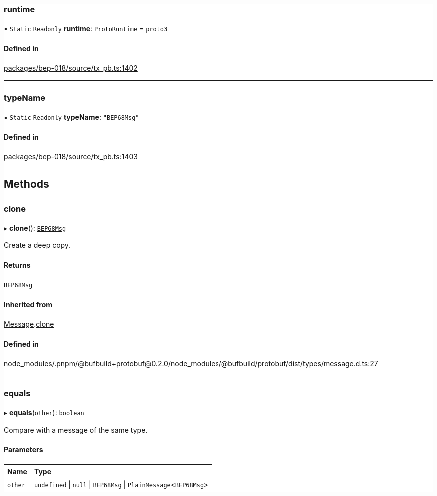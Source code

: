 ### runtime

▪ `Static` `Readonly` **runtime**: `ProtoRuntime` = `proto3`

#### Defined in

[packages/bep-018/source/tx_pb.ts:1402](https://github.com/bearmint/bearmint/blob/main/packages/bep-018/source/tx_pb.ts#L1402)

___

### typeName

▪ `Static` `Readonly` **typeName**: ``"BEP68Msg"``

#### Defined in

[packages/bep-018/source/tx_pb.ts:1403](https://github.com/bearmint/bearmint/blob/main/packages/bep-018/source/tx_pb.ts#L1403)

## Methods

### clone

▸ **clone**(): [`BEP68Msg`](BEP68Msg.md)

Create a deep copy.

#### Returns

[`BEP68Msg`](BEP68Msg.md)

#### Inherited from

[Message](Message.md).[clone](Message.md#clone)

#### Defined in

node_modules/.pnpm/@bufbuild+protobuf@0.2.0/node_modules/@bufbuild/protobuf/dist/types/message.d.ts:27

___

### equals

▸ **equals**(`other`): `boolean`

Compare with a message of the same type.

#### Parameters

| Name | Type |
| :------ | :------ |
| `other` | `undefined` \| ``null`` \| [`BEP68Msg`](BEP68Msg.md) \| [`PlainMessage`](../README.md#plainmessage)<[`BEP68Msg`](BEP68Msg.md)\> |
